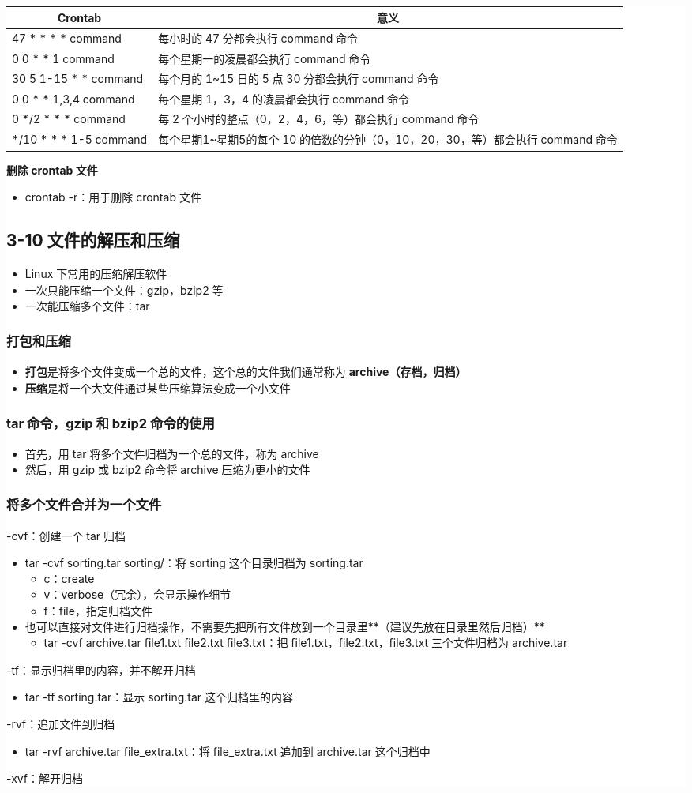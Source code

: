 | Crontab                | 意义                                                         |
| ---------------------- | ------------------------------------------------------------ |
| 47 * * * * command     | 每小时的 47 分都会执行 command 命令                          |
| 0 0 * * 1 command      | 每个星期一的凌晨都会执行 command 命令                        |
| 30 5 1-15 * * command  | 每个月的 1~15 日的 5 点 30 分都会执行 command 命令           |
| 0 0 * * 1,3,4 command  | 每个星期 1，3，4 的凌晨都会执行 command 命令                 |
| 0 */2 * * * command    | 每 2 个小时的整点（0，2，4，6，等）都会执行 command 命令     |
| */10 * * * 1-5 command | 每个星期1~星期5的每个 10 的倍数的分钟（0，10，20，30，等）都会执行 command 命令 |

**删除 crontab 文件**

- crontab -r：用于删除 crontab 文件

## 3-10 文件的解压和压缩

-  Linux 下常用的压缩解压软件
  - 一次只能压缩一个文件：gzip，bzip2 等
  - 一次能压缩多个文件：tar

### 打包和压缩

- **打包**是将多个文件变成一个总的文件，这个总的文件我们通常称为 **archive（存档，归档）**
- **压缩**是将一个大文件通过某些压缩算法变成一个小文件

### tar  命令，gzip 和 bzip2 命令的使用

- 首先，用 tar 将多个文件归档为一个总的文件，称为 archive
- 然后，用 gzip 或 bzip2 命令将 archive 压缩为更小的文件

### 将多个文件合并为一个文件

-cvf：创建一个 tar 归档

- tar -cvf sorting.tar sorting/：将 sorting 这个目录归档为 sorting.tar
  - c：create
  - v：verbose（冗余），会显示操作细节
  - f：file，指定归档文件
- 也可以直接对文件进行归档操作，不需要先把所有文件放到一个目录里**（建议先放在目录里然后归档）**
  - tar -cvf archive.tar file1.txt file2.txt file3.txt：把 file1.txt，file2.txt，file3.txt 三个文件归档为 archive.tar

-tf：显示归档里的内容，并不解开归档

- tar -tf sorting.tar：显示 sorting.tar 这个归档里的内容

-rvf：追加文件到归档

- tar -rvf archive.tar file_extra.txt：将 file_extra.txt 追加到 archive.tar 这个归档中

-xvf：解开归档
